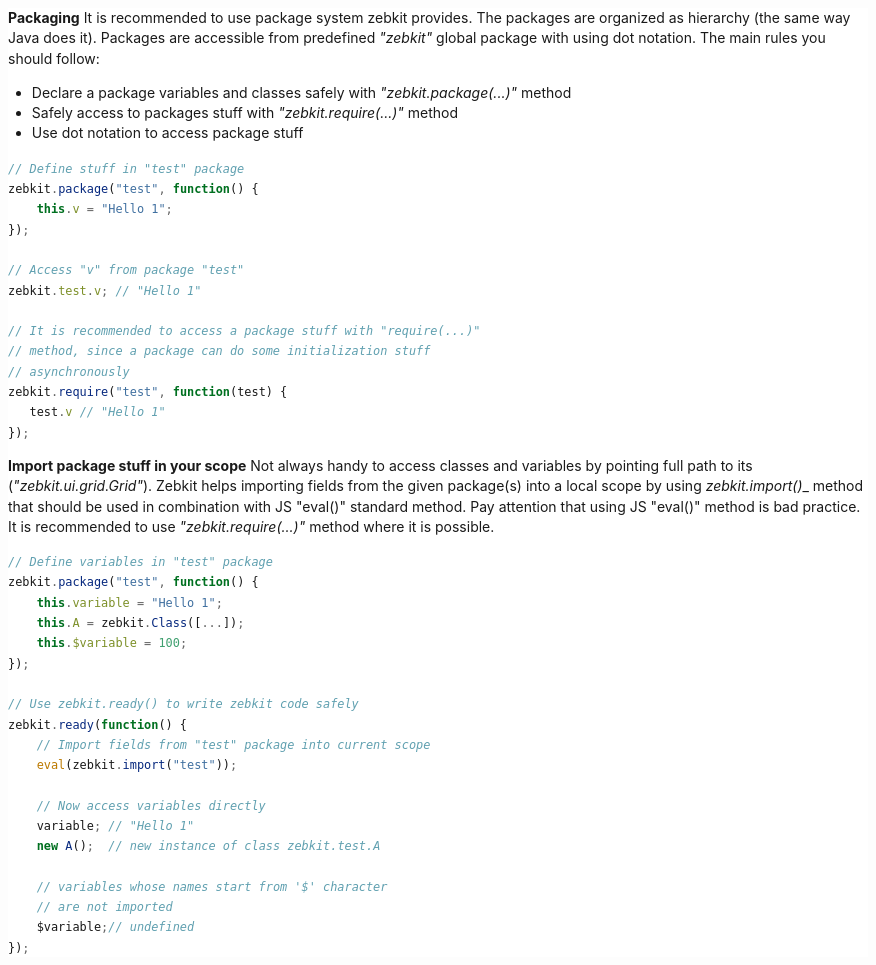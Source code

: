 
**Packaging** It is recommended to use package system zebkit provides. The packages are organized as hierarchy (the same way Java does it). Packages are accessible from predefined _"zebkit"_ global package with using dot notation. The main rules you should follow:

   * Declare a package variables and classes safely with _"zebkit.package(...)"_ method
   * Safely access to packages stuff with _"zebkit.require(...)"_ method
   * Use dot notation to access package stuff 

```js
// Define stuff in "test" package 
zebkit.package("test", function() {
    this.v = "Hello 1"; 
}); 

// Access "v" from package "test"
zebkit.test.v; // "Hello 1"

// It is recommended to access a package stuff with "require(...)"
// method, since a package can do some initialization stuff 
// asynchronously 
zebkit.require("test", function(test) {
   test.v // "Hello 1" 
}); 
```


**Import package stuff in your scope** Not always handy to access classes and variables by pointing full path to its (_"zebkit.ui.grid.Grid"_). Zebkit helps importing fields from the given package(s) into a local scope by using _zebkit.import()__ method that should be used in combination with JS "eval()" standard method. Pay attention that using JS "eval()" method is bad practice. It is recommended to use _"zebkit.require(...)"_ method where it is possible.

```js
// Define variables in "test" package 
zebkit.package("test", function() {
    this.variable = "Hello 1"; 
    this.A = zebkit.Class([...]);
    this.$variable = 100;
});
 
// Use zebkit.ready() to write zebkit code safely 
zebkit.ready(function() {
    // Import fields from "test" package into current scope 
    eval(zebkit.import("test"));
  
    // Now access variables directly
    variable; // "Hello 1"
    new A();  // new instance of class zebkit.test.A
  
    // variables whose names start from '$' character 
    // are not imported
    $variable;// undefined
});
```
